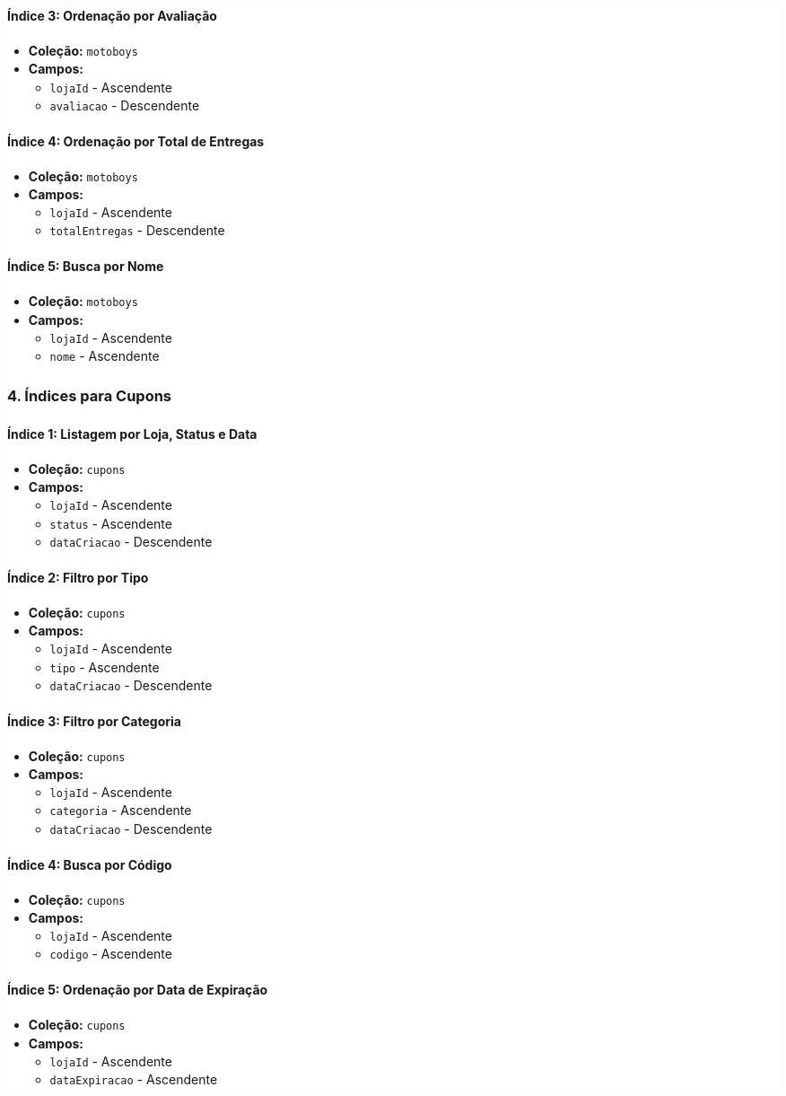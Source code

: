 #### Índice 3: Ordenação por Avaliação
- **Coleção:** `motoboys`
- **Campos:**
  - `lojaId` - Ascendente
  - `avaliacao` - Descendente

#### Índice 4: Ordenação por Total de Entregas
- **Coleção:** `motoboys`
- **Campos:**
  - `lojaId` - Ascendente
  - `totalEntregas` - Descendente

#### Índice 5: Busca por Nome
- **Coleção:** `motoboys`
- **Campos:**
  - `lojaId` - Ascendente
  - `nome` - Ascendente

### 4. Índices para Cupons

#### Índice 1: Listagem por Loja, Status e Data
- **Coleção:** `cupons`
- **Campos:**
  - `lojaId` - Ascendente
  - `status` - Ascendente
  - `dataCriacao` - Descendente

#### Índice 2: Filtro por Tipo
- **Coleção:** `cupons`
- **Campos:**
  - `lojaId` - Ascendente
  - `tipo` - Ascendente
  - `dataCriacao` - Descendente

#### Índice 3: Filtro por Categoria
- **Coleção:** `cupons`
- **Campos:**
  - `lojaId` - Ascendente
  - `categoria` - Ascendente
  - `dataCriacao` - Descendente

#### Índice 4: Busca por Código
- **Coleção:** `cupons`
- **Campos:**
  - `lojaId` - Ascendente
  - `codigo` - Ascendente

#### Índice 5: Ordenação por Data de Expiração
- **Coleção:** `cupons`
- **Campos:**
  - `lojaId` - Ascendente
  - `dataExpiracao` - Ascendente
